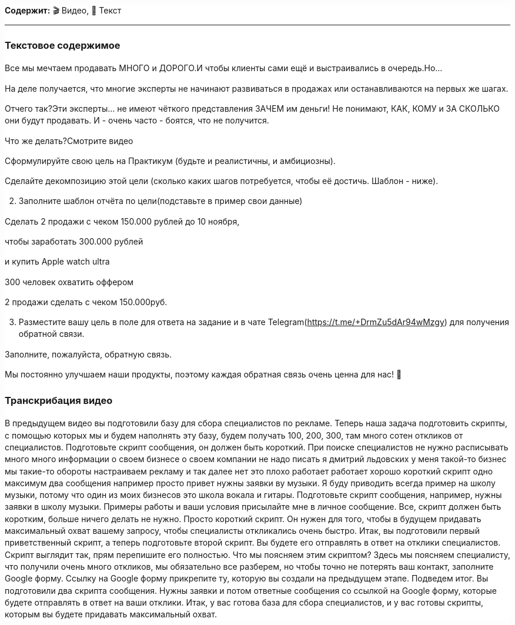 **Содержит:** 🎬 Видео, 📝 Текст

---

### Текстовое содержимое

Все мы мечтаем продавать МНОГО и ДОРОГО.И чтобы клиенты сами ещё и выстраивались в очередь.Но...

На деле получается, что многие эксперты не начинают развиваться в продажах или останавливаются на первых же шагах.

Отчего так?Эти эксперты... не имеют чёткого представления ЗАЧЕМ им деньги! Не понимают, КАК, КОМУ и ЗА СКОЛЬКО они будут продавать. И - очень часто - боятся, что не получится.

Что же делать?Смотрите видео

Сформулируйте свою цель на Практикум (будьте и реалистичны, и амбициозны).

Сделайте декомпозицию этой цели (сколько каких шагов потребуется, чтобы её достичь. Шаблон - ниже).

2. Заполните шаблон отчёта по цели(подставьте в пример свои данные)

Сделать 2 продажи с чеком 150.000 рублей до 10 ноября,

чтобы заработать 300.000 рублей

и купить Apple watch ultra

300 человек охватить оффером

2 продажи сделать с чеком 150.000руб.

3. Разместите вашу цель в поле для ответа на задание и в чате Telegram(https://t.me/+DrmZu5dAr94wMzgy) для получения обратной связи.

Заполните, пожалуйста, обратную связь.

Мы постоянно улучшаем наши продукты, поэтому каждая обратная связь очень ценна для нас! 💖




### Транскрибация видео

В предыдущем видео вы подготовили базу для сбора специалистов по рекламе.
Теперь наша задача подготовить скрипты, с помощью которых мы и будем наполнять эту базу,
будем получать 100, 200, 300, там много сотен откликов от специалистов.
Подготовьте скрипт сообщения, он должен быть короткий.
При поиске специалистов не
нужно расписывать много много информации о своем бизнесе о своем компании не
надо писать я дмитрий льдовских у меня такой-то бизнес мы такие-то обороты
настраиваем рекламу и так далее нет это плохо работает работает хорошо короткий
скрипт одно максимум два сообщения например просто привет нужны заявки ву музыки. Я буду приводить всегда пример на школу музыки, потому что один из моих бизнесов это школа вокала и гитары. Подготовьте скрипт сообщения, например, нужны заявки в школу музыки. Примеры работы и ваши условия присылайте мне в личное сообщение. Все, скрипт должен быть коротким, больше ничего делать не
нужно. Просто короткий скрипт. Он нужен для того, чтобы в будущем придавать максимальный охват
вашему запросу, чтобы специалисты откликались очень быстро. Итак, вы подготовили первый приветственный
скрипт, а теперь подготовьте второй скрипт. Вы будете его отправлять в ответ на отклики специалистов. Скрипт выглядит так, прям перепишите его полностью.
Что мы поясняем этим скриптом?
Здесь мы поясняем специалисту, что получили очень много откликов,
мы обязательно все разберем, но чтобы точно не потерять ваш контакт,
заполните Google форму.
Ссылку на Google форму прикрепите ту, которую вы создали на предыдущем этапе.
Подведем итог. Вы подготовили два скрипта сообщения.
Нужны заявки и потом ответные сообщения со ссылкой на Google форму,
которые будете отправлять в ответ на ваши отклики.
Итак, у вас готова база для сбора специалистов,
и у вас готовы скрипты, которым вы будете придавать максимальный охват.
